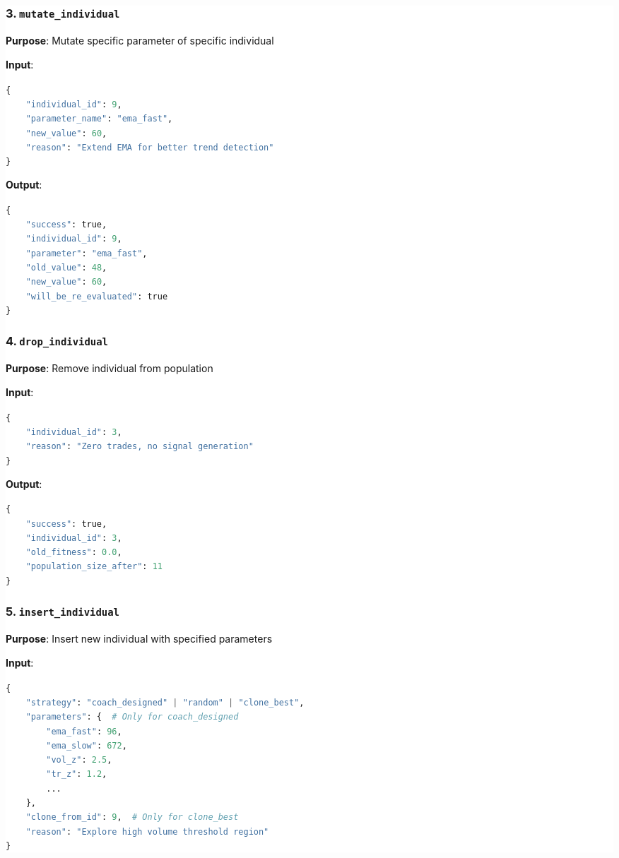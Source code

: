 
### 3. `mutate_individual`
**Purpose**: Mutate specific parameter of specific individual

**Input**:
```python
{
    "individual_id": 9,
    "parameter_name": "ema_fast",
    "new_value": 60,
    "reason": "Extend EMA for better trend detection"
}
```

**Output**:
```python
{
    "success": true,
    "individual_id": 9,
    "parameter": "ema_fast",
    "old_value": 48,
    "new_value": 60,
    "will_be_re_evaluated": true
}
```

### 4. `drop_individual`
**Purpose**: Remove individual from population

**Input**:
```python
{
    "individual_id": 3,
    "reason": "Zero trades, no signal generation"
}
```

**Output**:
```python
{
    "success": true,
    "individual_id": 3,
    "old_fitness": 0.0,
    "population_size_after": 11
}
```

### 5. `insert_individual`
**Purpose**: Insert new individual with specified parameters

**Input**:
```python
{
    "strategy": "coach_designed" | "random" | "clone_best",
    "parameters": {  # Only for coach_designed
        "ema_fast": 96,
        "ema_slow": 672,
        "vol_z": 2.5,
        "tr_z": 1.2,
        ...
    },
    "clone_from_id": 9,  # Only for clone_best
    "reason": "Explore high volume threshold region"
}
```

